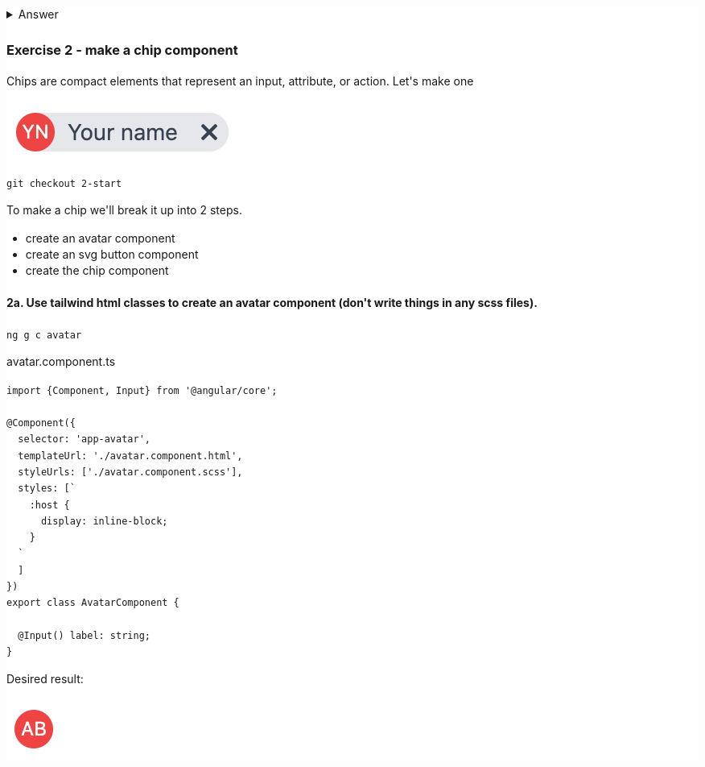
<details><summary>Answer</summary></details>


### Exercise 2 - make a chip component

Chips are compact elements that represent an input, attribute, or action. Let's make one

![](chip.png)


```
git checkout 2-start
```

To make a chip we'll break it up into 2 steps.
- create an avatar component
- create an svg button component
- create the chip component

#### 2a. Use tailwind **html classes** to create an avatar component (don't write things in any scss files).


```
ng g c avatar
```

avatar.component.ts
```
import {Component, Input} from '@angular/core';

@Component({
  selector: 'app-avatar',
  templateUrl: './avatar.component.html',
  styleUrls: ['./avatar.component.scss'],
  styles: [`
    :host {
      display: inline-block;
    }
  `
  ]
})
export class AvatarComponent {

  @Input() label: string;
}
```
Desired result:

![](avatar.png)
